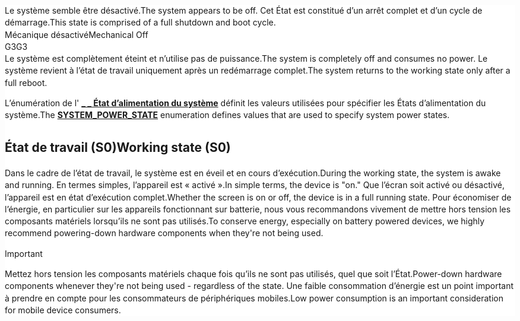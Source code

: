 <td><span data-ttu-id="079bf-148">Le système semble être désactivé.</span><span class="sxs-lookup"><span data-stu-id="079bf-148">The system appears to be off.</span></span> <span data-ttu-id="079bf-149">Cet État est constitué d’un arrêt complet et d’un cycle de démarrage.</span><span class="sxs-lookup"><span data-stu-id="079bf-149">This state is comprised of a full shutdown and boot cycle.</span></span><br/></td>
</tr>
<tr class="even">
<td><span data-ttu-id="079bf-150">Mécanique désactivé</span><span class="sxs-lookup"><span data-stu-id="079bf-150">Mechanical Off</span></span><br/></td>
<td><span data-ttu-id="079bf-151">G3</span><span class="sxs-lookup"><span data-stu-id="079bf-151">G3</span></span><br/></td>
<td><span data-ttu-id="079bf-152">Le système est complètement éteint et n’utilise pas de puissance.</span><span class="sxs-lookup"><span data-stu-id="079bf-152">The system is completely off and consumes no power.</span></span> <span data-ttu-id="079bf-153">Le système revient à l’état de travail uniquement après un redémarrage complet.</span><span class="sxs-lookup"><span data-stu-id="079bf-153">The system returns to the working state only after a full reboot.</span></span><br/></td>
</tr>
</tbody>
</table>



 

<span data-ttu-id="079bf-154">L’énumération de l' [**\_ \_ État d’alimentation du système**](/windows/desktop/api/WinNT/ne-winnt-system_power_state) définit les valeurs utilisées pour spécifier les États d’alimentation du système.</span><span class="sxs-lookup"><span data-stu-id="079bf-154">The [**SYSTEM\_POWER\_STATE**](/windows/desktop/api/WinNT/ne-winnt-system_power_state) enumeration defines values that are used to specify system power states.</span></span>

## <a name="working-state-s0"></a><span data-ttu-id="079bf-155">État de travail (S0)</span><span class="sxs-lookup"><span data-stu-id="079bf-155">Working state (S0)</span></span>

<span data-ttu-id="079bf-156">Dans le cadre de l’état de travail, le système est en éveil et en cours d’exécution.</span><span class="sxs-lookup"><span data-stu-id="079bf-156">During the working state, the system is awake and running.</span></span> <span data-ttu-id="079bf-157">En termes simples, l’appareil est « activé ».</span><span class="sxs-lookup"><span data-stu-id="079bf-157">In simple terms, the device is "on."</span></span> <span data-ttu-id="079bf-158">Que l’écran soit activé ou désactivé, l’appareil est en état d’exécution complet.</span><span class="sxs-lookup"><span data-stu-id="079bf-158">Whether the screen is on or off, the device is in a full running state.</span></span> <span data-ttu-id="079bf-159">Pour économiser de l’énergie, en particulier sur les appareils fonctionnant sur batterie, nous vous recommandons vivement de mettre hors tension les composants matériels lorsqu’ils ne sont pas utilisés.</span><span class="sxs-lookup"><span data-stu-id="079bf-159">To conserve energy, especially on battery powered devices, we highly recommend powering-down hardware components when they're not being used.</span></span>

> [!IMPORTANT]
> <span data-ttu-id="079bf-160">Mettez hors tension les composants matériels chaque fois qu’ils ne sont pas utilisés, quel que soit l’État.</span><span class="sxs-lookup"><span data-stu-id="079bf-160">Power-down hardware components whenever they're not being used - regardless of the state.</span></span> <span data-ttu-id="079bf-161">Une faible consommation d’énergie est un point important à prendre en compte pour les consommateurs de périphériques mobiles.</span><span class="sxs-lookup"><span data-stu-id="079bf-161">Low power consumption is an important consideration for mobile device consumers.</span></span>
